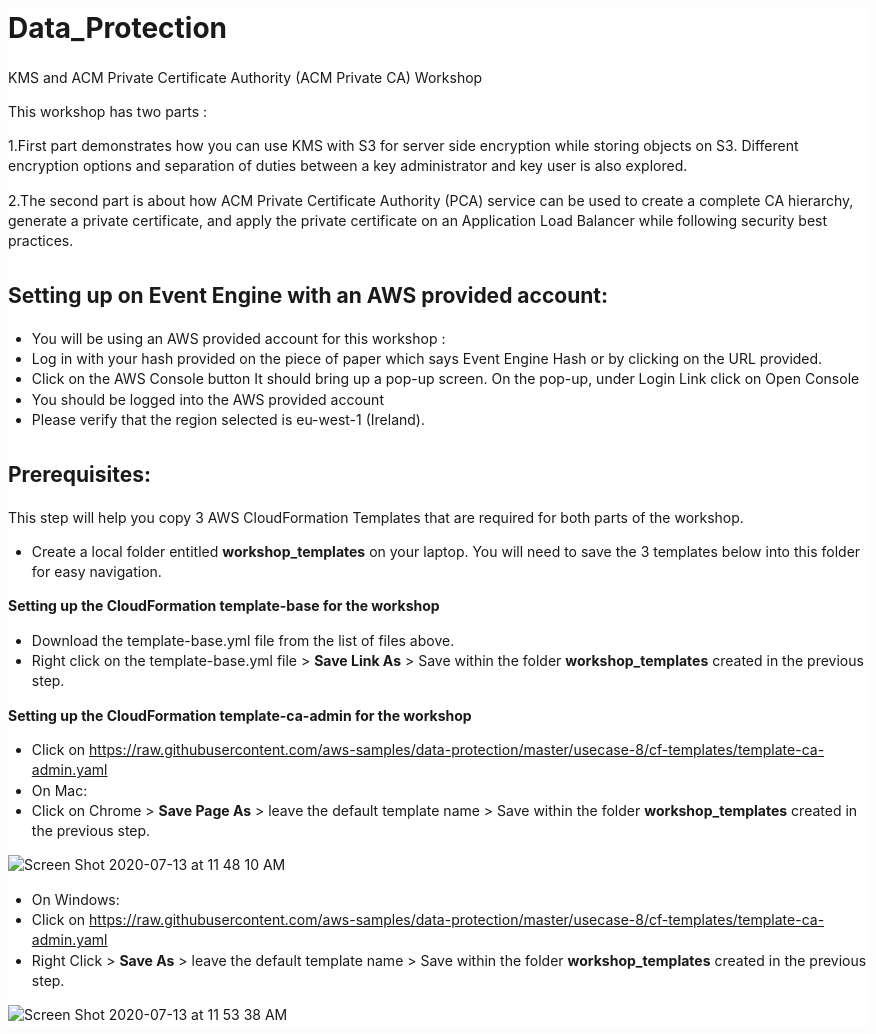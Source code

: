 # Data_Protection
KMS and ACM Private Certificate Authority (ACM Private CA) Workshop

This workshop has two parts :

1.First part demonstrates how you can use KMS with S3 for server side encryption while storing objects on S3. Different encryption options and separation of duties between a key administrator and key user is also explored. 

2.The second part is about how ACM Private Certificate Authority (PCA) service can be used to create a complete CA hierarchy, generate a private certificate, and apply the private certificate on an Application Load Balancer while following security best practices.

## Setting up on Event Engine with an AWS provided account: 
* You will be using an AWS provided account for this workshop :
* Log in with your hash provided on the piece of paper which says Event Engine Hash or by clicking on the URL provided. 
* Click on the AWS Console button
It should bring up a pop-up screen. On the pop-up, under Login Link click on Open Console
* You should be logged into the AWS provided account
* Please verify that the region selected is eu-west-1 (Ireland). 

## Prerequisites:
This step will help you copy 3 AWS CloudFormation Templates that are required for both parts of the workshop. 

* Create a local folder entitled **workshop_templates** on your laptop. You will need to save the 3 templates below into this folder for easy navigation. 

**Setting up the CloudFormation template-base for the workshop**
* Download the template-base.yml file from the list of files above. 
* Right click on the template-base.yml file > **Save Link As** > Save within the folder **workshop_templates** created in the previous step. 

**Setting up the CloudFormation template-ca-admin for the workshop**
* Click on https://raw.githubusercontent.com/aws-samples/data-protection/master/usecase-8/cf-templates/template-ca-admin.yaml
* On Mac:
* Click on Chrome > **Save Page As** > leave the default template name > Save within the folder **workshop_templates** created in the previous step.

<img width="424" alt="Screen Shot 2020-07-13 at 11 48 10 AM" src="https://user-images.githubusercontent.com/50940575/87269157-ed49de80-c4fe-11ea-8afe-5b12d7da3da6.png">

* On Windows: 
* Click on https://raw.githubusercontent.com/aws-samples/data-protection/master/usecase-8/cf-templates/template-ca-admin.yaml
* Right Click > **Save As** > leave the default template name > Save within the folder **workshop_templates** created in the previous step. 

<img width="711" alt="Screen Shot 2020-07-13 at 11 53 38 AM" src="https://user-images.githubusercontent.com/50940575/87269418-adcfc200-c4ff-11ea-9d1e-93265f9fc16a.png">
